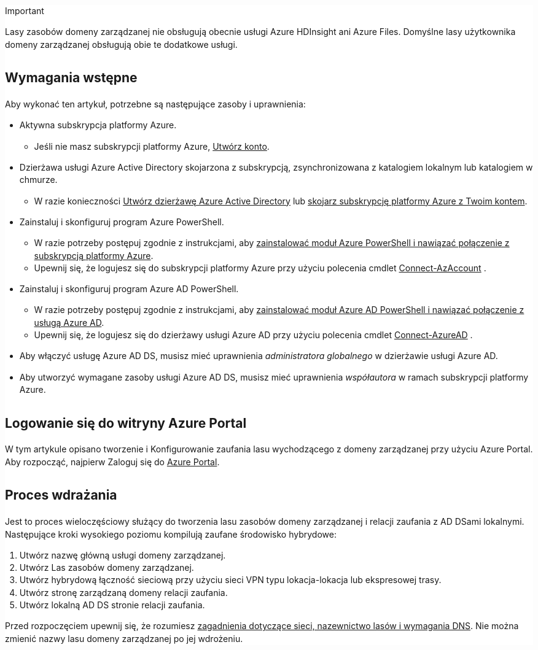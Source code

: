 > [!IMPORTANT]
> Lasy zasobów domeny zarządzanej nie obsługują obecnie usługi Azure HDInsight ani Azure Files. Domyślne lasy użytkownika domeny zarządzanej obsługują obie te dodatkowe usługi.

## <a name="prerequisites"></a>Wymagania wstępne

Aby wykonać ten artykuł, potrzebne są następujące zasoby i uprawnienia:

* Aktywna subskrypcja platformy Azure.
    * Jeśli nie masz subskrypcji platformy Azure, [Utwórz konto](https://azure.microsoft.com/free/?WT.mc_id=A261C142F).
* Dzierżawa usługi Azure Active Directory skojarzona z subskrypcją, zsynchronizowana z katalogiem lokalnym lub katalogiem w chmurze.
    * W razie konieczności [Utwórz dzierżawę Azure Active Directory][create-azure-ad-tenant] lub [skojarz subskrypcję platformy Azure z Twoim kontem][associate-azure-ad-tenant].

* Zainstaluj i skonfiguruj program Azure PowerShell.
    * W razie potrzeby postępuj zgodnie z instrukcjami, aby [zainstalować moduł Azure PowerShell i nawiązać połączenie z subskrypcją platformy Azure](/powershell/azure/install-az-ps).
    * Upewnij się, że logujesz się do subskrypcji platformy Azure przy użyciu polecenia cmdlet [Connect-AzAccount][Connect-AzAccount] .
* Zainstaluj i skonfiguruj program Azure AD PowerShell.
    * W razie potrzeby postępuj zgodnie z instrukcjami, aby [zainstalować moduł Azure AD PowerShell i nawiązać połączenie z usługą Azure AD](/powershell/azure/active-directory/install-adv2).
    * Upewnij się, że logujesz się do dzierżawy usługi Azure AD przy użyciu polecenia cmdlet [Connect-AzureAD][Connect-AzureAD] .
* Aby włączyć usługę Azure AD DS, musisz mieć uprawnienia *administratora globalnego* w dzierżawie usługi Azure AD.
* Aby utworzyć wymagane zasoby usługi Azure AD DS, musisz mieć uprawnienia *współautora* w ramach subskrypcji platformy Azure.

## <a name="sign-in-to-the-azure-portal"></a>Logowanie się do witryny Azure Portal

W tym artykule opisano tworzenie i Konfigurowanie zaufania lasu wychodzącego z domeny zarządzanej przy użyciu Azure Portal. Aby rozpocząć, najpierw Zaloguj się do [Azure Portal](https://portal.azure.com).

## <a name="deployment-process"></a>Proces wdrażania

Jest to proces wieloczęściowy służący do tworzenia lasu zasobów domeny zarządzanej i relacji zaufania z AD DSami lokalnymi. Następujące kroki wysokiego poziomu kompilują zaufane środowisko hybrydowe:

1. Utwórz nazwę główną usługi domeny zarządzanej.
1. Utwórz Las zasobów domeny zarządzanej.
1. Utwórz hybrydową łączność sieciową przy użyciu sieci VPN typu lokacja-lokacja lub ekspresowej trasy.
1. Utwórz stronę zarządzaną domeny relacji zaufania.
1. Utwórz lokalną AD DS stronie relacji zaufania.

Przed rozpoczęciem upewnij się, że rozumiesz [zagadnienia dotyczące sieci, nazewnictwo lasów i wymagania DNS](tutorial-create-forest-trust.md#networking-considerations). Nie można zmienić nazwy lasu domeny zarządzanej po jej wdrożeniu.


[concepts-forest]: concepts-resource-forest.md
[concepts-trust]: concepts-forest-trust.md
[create-azure-ad-tenant]: ../active-directory/fundamentals/sign-up-organization.md
[associate-azure-ad-tenant]: ../active-directory/fundamentals/active-directory-how-subscriptions-associated-directory.md
[create-azure-ad-ds-instance-advanced]: tutorial-create-instance-advanced.md
[Connect-AzAccount]: /powershell/module/Az.Accounts/Connect-AzAccount
[Connect-AzureAD]: /powershell/module/AzureAD/Connect-AzureAD
[New-AzResourceGroup]: /powershell/module/Az.Resources/New-AzResourceGroup
[network-peering]: ../virtual-network/virtual-network-peering-overview.md
[New-AzureADServicePrincipal]: /powershell/module/AzureAD/New-AzureADServicePrincipal
[Get-AzureRMSubscription]: /powershell/module/AzureRM.Profile/Get-AzureRmSubscription
[Install-Script]: /powershell/module/powershellget/install-script
[powershell-gallery]: https://www.powershellgallery.com/